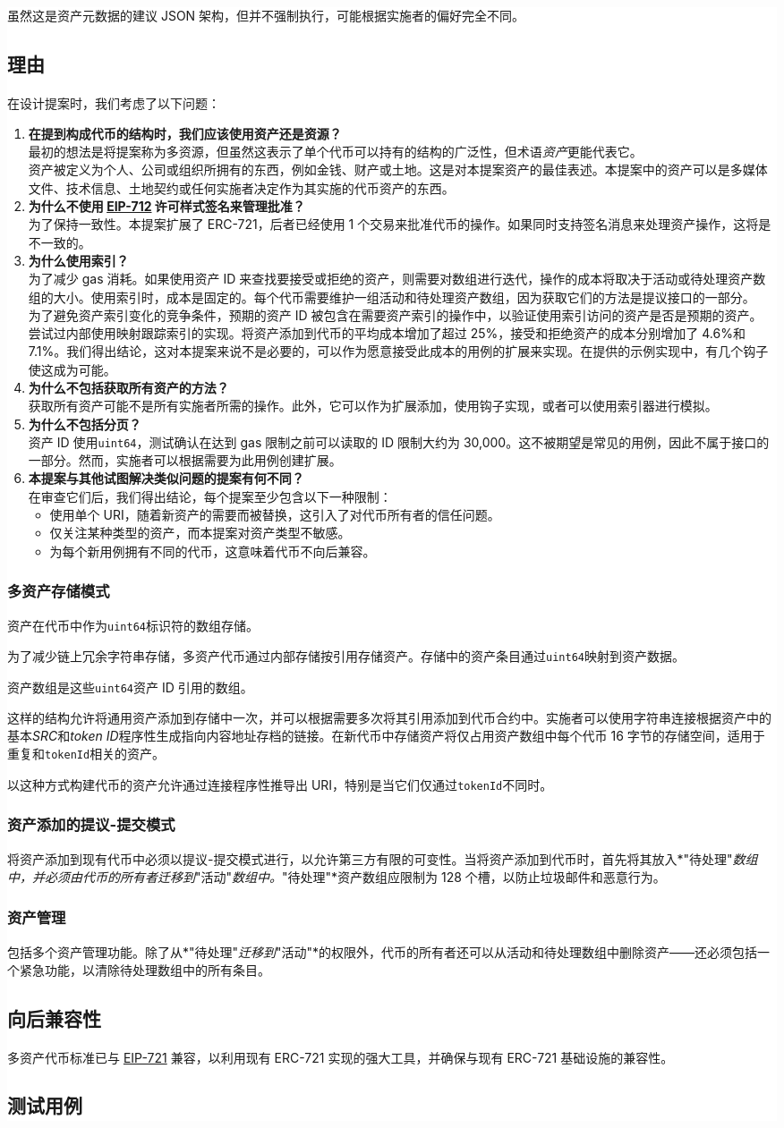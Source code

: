 虽然这是资产元数据的建议 JSON 架构，但并不强制执行，可能根据实施者的偏好完全不同。
## 理由

在设计提案时，我们考虑了以下问题：

1. **在提到构成代币的结构时，我们应该使用资产还是资源？**\
最初的想法是将提案称为多资源，但虽然这表示了单个代币可以持有的结构的广泛性，但术语*资产*更能代表它。\
资产被定义为个人、公司或组织所拥有的东西，例如金钱、财产或土地。这是对本提案资产的最佳表述。本提案中的资产可以是多媒体文件、技术信息、土地契约或任何实施者决定作为其实施的代币资产的东西。
2. **为什么不使用 [EIP-712](./eip-712.md) 许可样式签名来管理批准？**\
为了保持一致性。本提案扩展了 ERC-721，后者已经使用 1 个交易来批准代币的操作。如果同时支持签名消息来处理资产操作，这将是不一致的。
3. **为什么使用索引？**\
为了减少 gas 消耗。如果使用资产 ID 来查找要接受或拒绝的资产，则需要对数组进行迭代，操作的成本将取决于活动或待处理资产数组的大小。使用索引时，成本是固定的。每个代币需要维护一组活动和待处理资产数组，因为获取它们的方法是提议接口的一部分。\
为了避免资产索引变化的竞争条件，预期的资产 ID 被包含在需要资产索引的操作中，以验证使用索引访问的资产是否是预期的资产。\
尝试过内部使用映射跟踪索引的实现。将资产添加到代币的平均成本增加了超过 25%，接受和拒绝资产的成本分别增加了 4.6%和 7.1%。我们得出结论，这对本提案来说不是必要的，可以作为愿意接受此成本的用例的扩展来实现。在提供的示例实现中，有几个钩子使这成为可能。
4. **为什么不包括获取所有资产的方法？**\
获取所有资产可能不是所有实施者所需的操作。此外，它可以作为扩展添加，使用钩子实现，或者可以使用索引器进行模拟。
5. **为什么不包括分页？**\
资产 ID 使用`uint64`，测试确认在达到 gas 限制之前可以读取的 ID 限制大约为 30,000。这不被期望是常见的用例，因此不属于接口的一部分。然而，实施者可以根据需要为此用例创建扩展。
6. **本提案与其他试图解决类似问题的提案有何不同？**\
在审查它们后，我们得出结论，每个提案至少包含以下一种限制：
   - 使用单个 URI，随着新资产的需要而被替换，这引入了对代币所有者的信任问题。
   - 仅关注某种类型的资产，而本提案对资产类型不敏感。
   - 为每个新用例拥有不同的代币，这意味着代币不向后兼容。

### 多资产存储模式

资产在代币中作为`uint64`标识符的数组存储。

为了减少链上冗余字符串存储，多资产代币通过内部存储按引用存储资产。存储中的资产条目通过`uint64`映射到资产数据。

资产数组是这些`uint64`资产 ID 引用的数组。

这样的结构允许将通用资产添加到存储中一次，并可以根据需要多次将其引用添加到代币合约中。实施者可以使用字符串连接根据资产中的基本*SRC*和*token ID*程序性生成指向内容地址存档的链接。在新代币中存储资产将仅占用资产数组中每个代币 16 字节的存储空间，适用于重复和`tokenId`相关的资产。

以这种方式构建代币的资产允许通过连接程序性推导出 URI，特别是当它们仅通过`tokenId`不同时。

### 资产添加的提议-提交模式

将资产添加到现有代币中必须以提议-提交模式进行，以允许第三方有限的可变性。当将资产添加到代币时，首先将其放入*"待处理"*数组中，并必须由代币的所有者迁移到*"活动"*数组中。*"待处理"*资产数组应限制为 128 个槽，以防止垃圾邮件和恶意行为。

### 资产管理

包括多个资产管理功能。除了从*"待处理"*迁移到*"活动"*的权限外，代币的所有者还可以从活动和待处理数组中删除资产——还必须包括一个紧急功能，以清除待处理数组中的所有条目。

## 向后兼容性

多资产代币标准已与 [EIP-721](./eip-721.md) 兼容，以利用现有 ERC-721 实现的强大工具，并确保与现有 ERC-721 基础设施的兼容性。

## 测试用例
